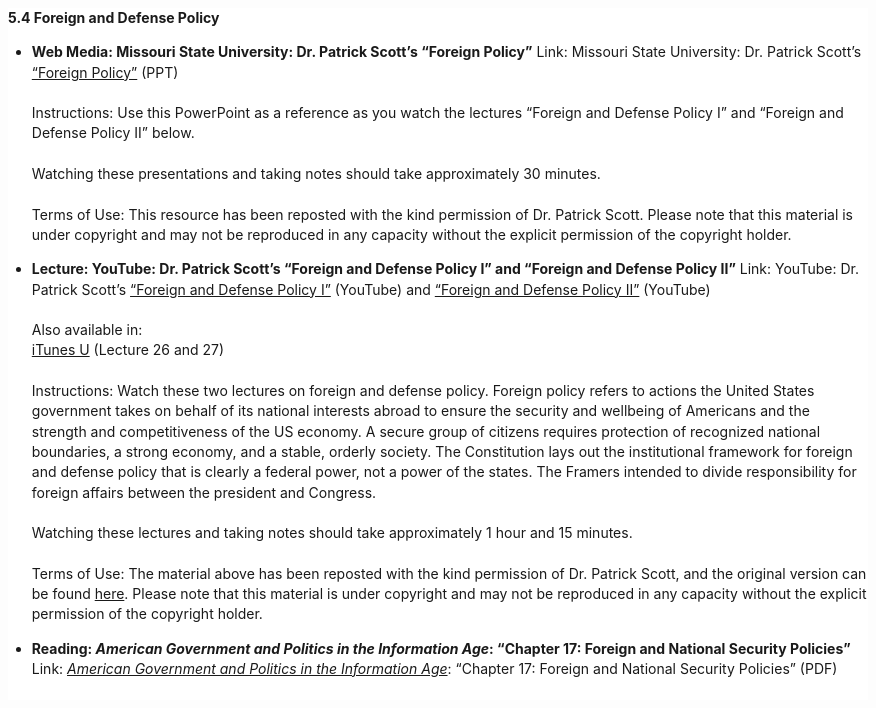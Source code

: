 **5.4 Foreign and Defense Policy** <span id="5.4"></span> 
-   **Web Media: Missouri State University: Dr. Patrick Scott’s “Foreign
    Policy”**
    Link: Missouri State University: Dr. Patrick Scott’s [“Foreign
    Policy”](https://resources.saylor.org/wwwresources/archived/site/wp-content/uploads/2011/02/Foreign-Policy.ppt) (PPT)  
        
     Instructions: Use this PowerPoint as a reference as you watch the
    lectures “Foreign and Defense Policy I” and “Foreign and Defense
    Policy II” below.  
        
     Watching these presentations and taking notes should take
    approximately 30 minutes.  
        
     Terms of Use: This resource has been reposted with the kind
    permission of Dr. Patrick Scott. Please note that this material is
    under copyright and may not be reproduced in any capacity without
    the explicit permission of the copyright holder.

-   **Lecture: YouTube: Dr. Patrick Scott’s “Foreign and Defense Policy
    I” and “Foreign and Defense Policy II”**
    Link: YouTube: Dr. Patrick Scott’s [“Foreign and Defense Policy
    I”](http://www.youtube.com/watch?v=pWmHhkspY20) (YouTube) and
    [“Foreign and Defense Policy
    II”](http://www.youtube.com/watch?v=eMFRSIGqXa4) (YouTube)  
        
     Also available in:  
     [iTunes
    U](http://itunes.apple.com/us/itunes-u/pls-101-american-democracy/id416088286) (Lecture
    26 and 27)  
        
     Instructions: Watch these two lectures on foreign and defense
    policy. Foreign policy refers to actions the United States
    government takes on behalf of its national interests abroad to
    ensure the security and wellbeing of Americans and the strength and
    competitiveness of the US economy. A secure group of citizens
    requires protection of recognized national boundaries, a strong
    economy, and a stable, orderly society. The Constitution lays out
    the institutional framework for foreign and defense policy that is
    clearly a federal power, not a power of the states. The Framers
    intended to divide responsibility for foreign affairs between the
    president and Congress.  
        
     Watching these lectures and taking notes should take approximately
    1 hour and 15 minutes.  
        
     Terms of Use: The material above has been reposted with the kind
    permission of Dr. Patrick Scott, and the original version can be
    found
    [here](http://itunes.apple.com/us/itunes-u/pls-101-american-democracy/id416088286).
    Please note that this material is under copyright and may not be
    reproduced in any capacity without the explicit permission of the
    copyright holder.

-   **Reading: *American Government and Politics in the Information
    Age*: “Chapter 17: Foreign and National Security Policies”**
    Link: *[American Government and Politics in the Information
    Age](https://resources.saylor.org/wwwresources/archived/site/textbooks/American%20Government%20and%20Politics%20in%20the%20Information%20Age.pdf)*:
    “Chapter 17: Foreign and National Security Policies” (PDF)  
        